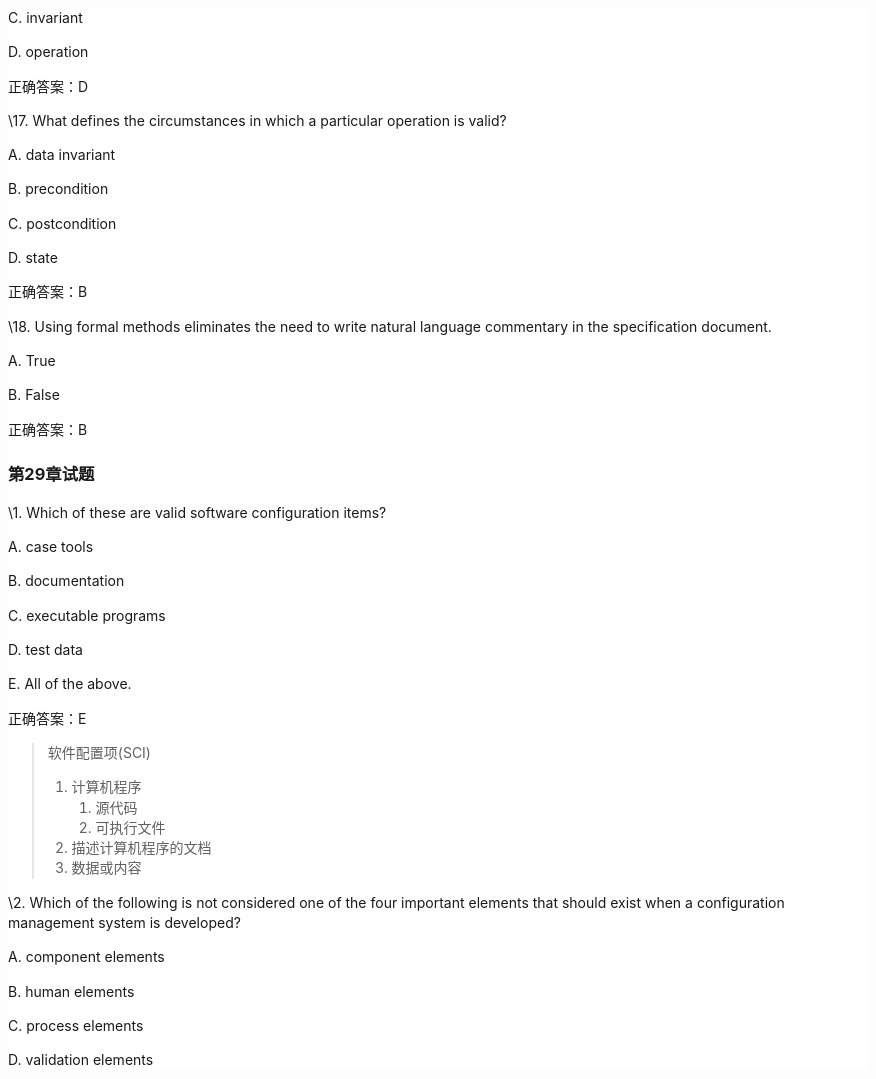  C. invariant       

 D. operation       

正确答案：D

\17. What defines the circumstances in which a particular operation is valid?

 A. data invariant       

 B. precondition       

 C. postcondition       

 D. state       

正确答案：B

\18. Using formal methods eliminates the need to write natural language commentary in the specification document.

 A. True       

 B. False       

正确答案：B

 

### 第29章试题

\1. Which of these are valid software configuration items?

 A. case tools       

 B. documentation       

 C. executable programs       

 D. test data       

 E. All of the above.       

正确答案：E

> 软件配置项(SCI)
>
> 1. 计算机程序
>    1. 源代码
>    2. 可执行文件
> 2. 描述计算机程序的文档
> 3. 数据或内容

\2. Which of the following is not considered one of the four important elements that should exist when a configuration management system is developed?

 A. component elements       

 B. human elements       

 C. process elements       

 D. validation elements       
